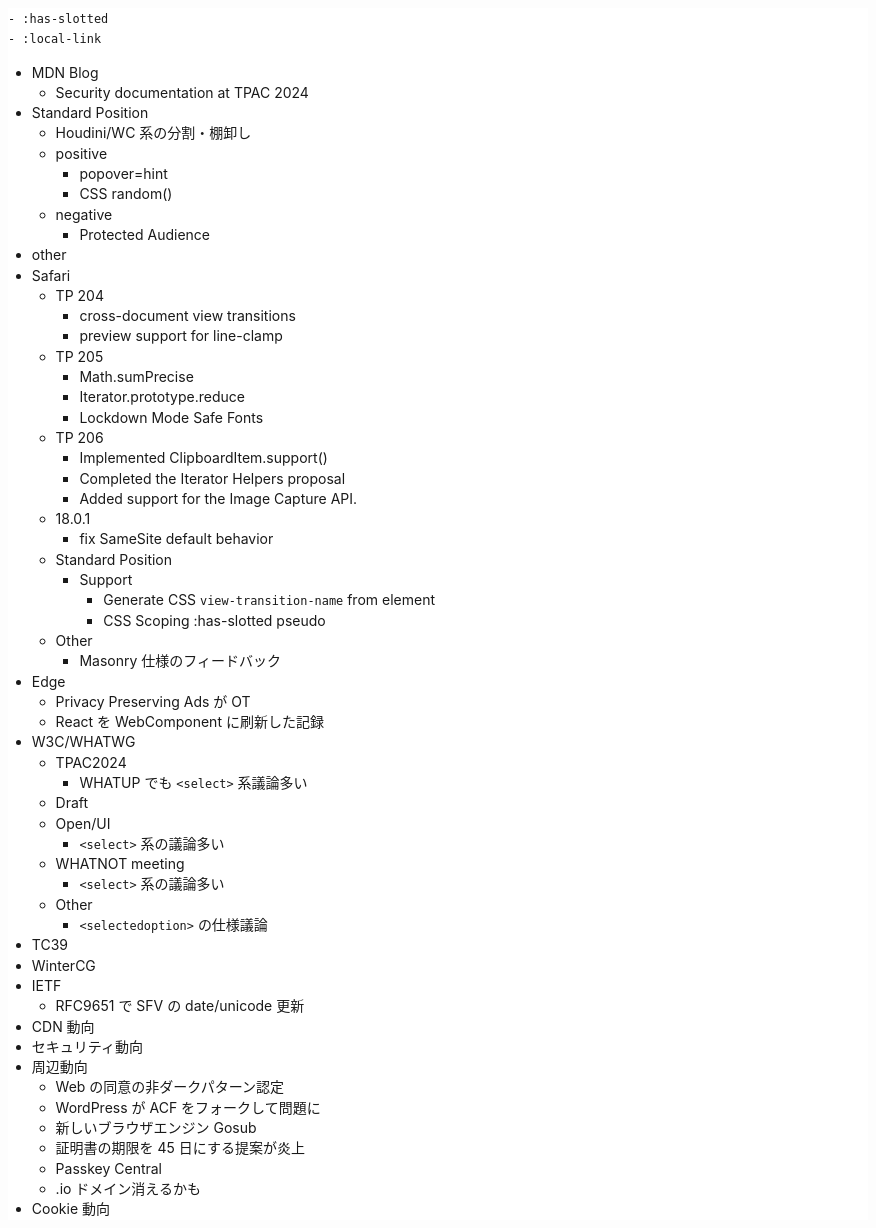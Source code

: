     - :has-slotted
    - :local-link
  - MDN Blog
    - Security documentation at TPAC 2024
  - Standard Position
    - Houdini/WC 系の分割・棚卸し
    - positive
      - popover=hint
      - CSS random()
    - negative
      - Protected Audience
  - other
- Safari
  - TP 204
    - cross-document view transitions
    - preview support for line-clamp
  - TP 205
    - Math.sumPrecise
    - Iterator.prototype.reduce
    - Lockdown Mode Safe Fonts
  - TP 206
    - Implemented ClipboardItem.support()
    - Completed the Iterator Helpers proposal
    - Added support for the Image Capture API.
  - 18.0.1
    - fix SameSite default behavior
  - Standard Position
    - Support
      - Generate CSS `view-transition-name` from element
      - CSS Scoping :has-slotted pseudo
  - Other
    - Masonry 仕様のフィードバック
- Edge
  - Privacy Preserving Ads が OT
  - React を WebComponent に刷新した記録
- W3C/WHATWG
  - TPAC2024
    - WHATUP でも `<select>` 系議論多い
  - Draft
  - Open/UI
    - `<select>` 系の議論多い
  - WHATNOT meeting
    - `<select>` 系の議論多い
  - Other
    - `<selectedoption>` の仕様議論
- TC39
- WinterCG
- IETF
  - RFC9651 で SFV の date/unicode 更新
- CDN 動向
- セキュリティ動向
- 周辺動向
  - Web の同意の非ダークパターン認定
  - WordPress が ACF をフォークして問題に
  - 新しいブラウザエンジン Gosub
  - 証明書の期限を 45 日にする提案が炎上
  - Passkey Central
  - .io ドメイン消えるかも
- Cookie 動向
